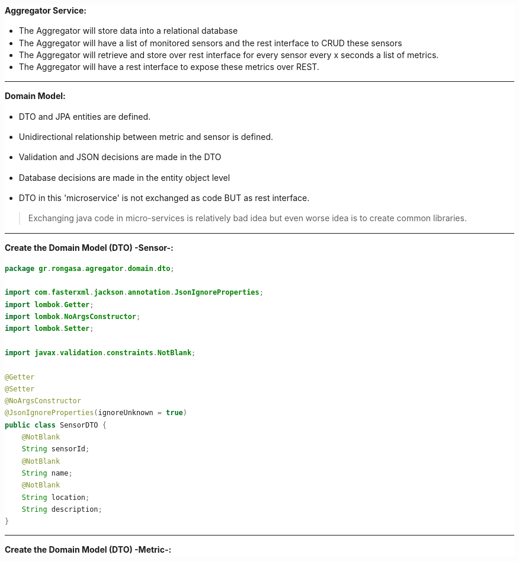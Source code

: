 
**Aggregator Service:**

- The Aggregator will store data into a relational database
- The Aggregator will have a list of monitored sensors and the rest interface to CRUD these sensors
- The Aggregator will retrieve and store over rest interface for every sensor every x seconds a list of metrics. 
- The Aggregator will have a rest interface to expose these metrics over REST.

----

**Domain Model:**

- DTO and JPA entities are defined.

- Unidirectional relationship between metric and sensor is defined.

- Validation and JSON decisions are made in the DTO

- Database decisions are made in the entity object level

- DTO in this 'microservice' is not exchanged as code BUT as rest interface.

  

> Exchanging java code in micro-services is relatively bad idea but even worse idea is to create common libraries.



---
**Create the Domain Model (DTO) -Sensor-:**

```java
package gr.rongasa.agregator.domain.dto;

import com.fasterxml.jackson.annotation.JsonIgnoreProperties;
import lombok.Getter;
import lombok.NoArgsConstructor;
import lombok.Setter;

import javax.validation.constraints.NotBlank;

@Getter
@Setter
@NoArgsConstructor
@JsonIgnoreProperties(ignoreUnknown = true)
public class SensorDTO {
    @NotBlank
    String sensorId;
    @NotBlank
    String name;
    @NotBlank
    String location;
    String description;
}
```

---
**Create the Domain Model (DTO) -Metric-:**
